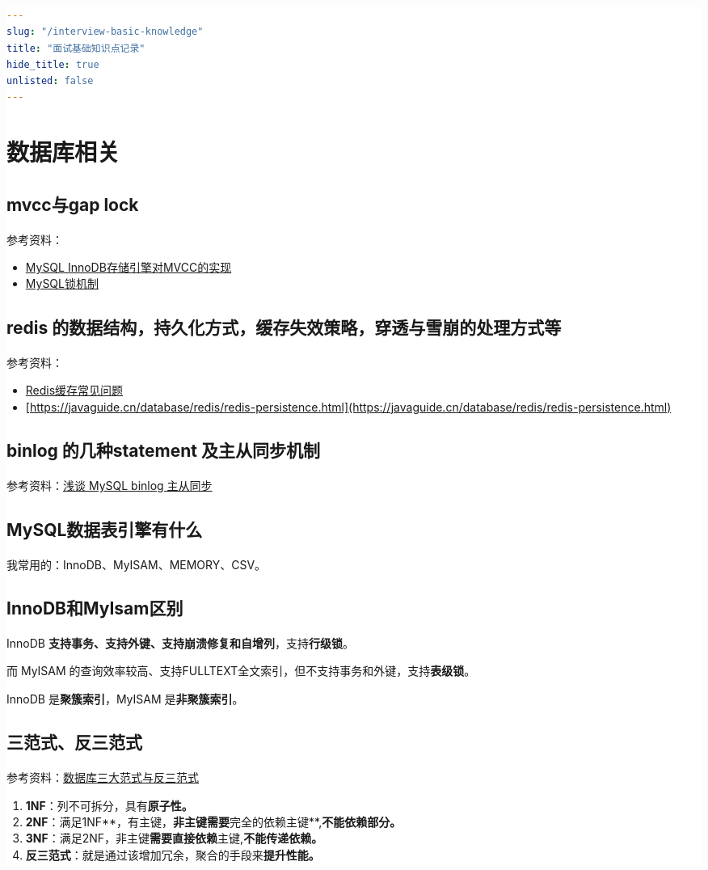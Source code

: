 ```yaml
---
slug: "/interview-basic-knowledge"
title: "面试基础知识点记录"
hide_title: true
unlisted: false
---
```


# 数据库相关

## mvcc与gap lock

参考资料：

*   [MySQL InnoDB存储引擎对MVCC的实现](../../5-数据库与中间件/0-MySQL/0-MySQL%20InnoDB存储引擎对MVCC的实现.md)
*   [MySQL锁机制](../../5-数据库与中间件/0-MySQL/2-MySQL锁机制.md)

## redis 的数据结构，持久化方式，缓存失效策略，穿透与雪崩的处理方式等

参考资料：

*   [Redis缓存常见问题](../../5-数据库与中间件/1-Redis/2-Redis缓存常见问题.md)
*   [https://javaguide.cn/database/redis/redis-persistence.html](https://javaguide.cn/database/redis/redis-persistence.html)

## binlog 的几种statement 及主从同步机制

参考资料：[浅谈 MySQL binlog 主从同步](../../5-数据库与中间件/0-MySQL/4-浅谈%20MySQL%20binlog%20主从同步.md)

## MySQL数据表引擎有什么

我常用的：InnoDB、MyISAM、MEMORY、CSV。

## InnoDB和MyIsam区别

InnoDB **支持事务、支持外键、支持崩溃修复和自增列**，支持**行级锁**。

而 MyISAM 的查询效率较高、支持FULLTEXT全文索引，但不支持事务和外键，支持**表级锁**。

InnoDB 是**聚簇索引**，MyISAM 是**非聚簇索引**。

## 三范式、反三范式

参考资料：[数据库三大范式与反三范式](../../5-数据库与中间件/3-数据库三大范式与反三范式.md)

1.  **1NF**：列不可拆分，具有**原子性。**
2.  **2NF**：满足1NF**，有主键，**非主键需要**完全的依赖主键**,**不能依赖部分。**
3.  **3NF**：满足2NF，非主键**需要直接依赖**主键,**不能传递依赖。**
4.  **反三范式**：就是通过该增加冗余，聚合的手段来**提升性能。**
